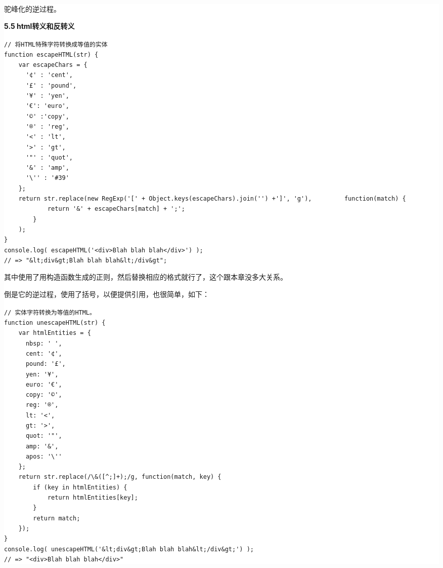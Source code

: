 驼峰化的逆过程。

**5.5 html转义和反转义**

```arcade
// 将HTML特殊字符转换成等值的实体
function escapeHTML(str) {
    var escapeChars = {
      '¢' : 'cent',
      '£' : 'pound',
      '¥' : 'yen',
      '€': 'euro',
      '©' :'copy',
      '®' : 'reg',
      '<' : 'lt',
      '>' : 'gt',
      '"' : 'quot',
      '&' : 'amp',
      '\'' : '#39'
    };
    return str.replace(new RegExp('[' + Object.keys(escapeChars).join('') +']', 'g'),         function(match) {
            return '&' + escapeChars[match] + ';';
        }
    );
}
console.log( escapeHTML('<div>Blah blah blah</div>') );
// => "&lt;div&gt;Blah blah blah&lt;/div&gt";
```

其中使用了用构造函数生成的正则，然后替换相应的格式就行了，这个跟本章没多大关系。

倒是它的逆过程，使用了括号，以便提供引用，也很简单，如下：

```arcade
// 实体字符转换为等值的HTML。
function unescapeHTML(str) {
    var htmlEntities = {
      nbsp: ' ',
      cent: '¢',
      pound: '£',
      yen: '¥',
      euro: '€',
      copy: '©',
      reg: '®',
      lt: '<',
      gt: '>',
      quot: '"',
      amp: '&',
      apos: '\''
    };
    return str.replace(/\&([^;]+);/g, function(match, key) {
        if (key in htmlEntities) {
            return htmlEntities[key];
        }
        return match;
    });
}
console.log( unescapeHTML('&lt;div&gt;Blah blah blah&lt;/div&gt;') );
// => "<div>Blah blah blah</div>"
```
